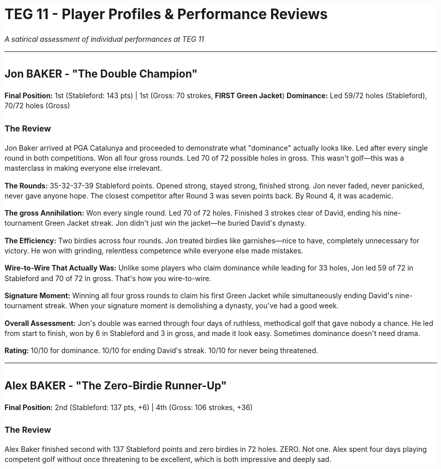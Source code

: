 # TEG 11 - Player Profiles & Performance Reviews

*A satirical assessment of individual performances at TEG 11*

---

## Jon BAKER - "The Double Champion"

**Final Position:** 1st (Stableford: 143 pts) | 1st (Gross: 70 strokes, **FIRST Green Jacket**)
**Dominance:** Led 59/72 holes (Stableford), 70/72 holes (Gross)

### The Review

Jon Baker arrived at PGA Catalunya and proceeded to demonstrate what "dominance" actually looks like. Led after every single round in both competitions. Won all four gross rounds. Led 70 of 72 possible holes in gross. This wasn't golf—this was a masterclass in making everyone else irrelevant.

**The Rounds:** 35-32-37-39 Stableford points. Opened strong, stayed strong, finished strong. Jon never faded, never panicked, never gave anyone hope. The closest competitor after Round 3 was seven points back. By Round 4, it was academic.

**The gross Annihilation:** Won every single round. Led 70 of 72 holes. Finished 3 strokes clear of David, ending his nine-tournament Green Jacket streak. Jon didn't just win the jacket—he buried David's dynasty.

**The Efficiency:** Two birdies across four rounds. Jon treated birdies like garnishes—nice to have, completely unnecessary for victory. He won with grinding, relentless competence while everyone else made mistakes.

**Wire-to-Wire That Actually Was:** Unlike some players who claim dominance while leading for 33 holes, Jon led 59 of 72 in Stableford and 70 of 72 in gross. That's how you wire-to-wire.

**Signature Moment:** Winning all four gross rounds to claim his first Green Jacket while simultaneously ending David's nine-tournament streak. When your signature moment is demolishing a dynasty, you've had a good week.

**Overall Assessment:** Jon's double was earned through four days of ruthless, methodical golf that gave nobody a chance. He led from start to finish, won by 6 in Stableford and 3 in gross, and made it look easy. Sometimes dominance doesn't need drama.

**Rating:** 10/10 for dominance. 10/10 for ending David's streak. 10/10 for never being threatened.

---

## Alex BAKER - "The Zero-Birdie Runner-Up"

**Final Position:** 2nd (Stableford: 137 pts, +6) | 4th (Gross: 106 strokes, +36)

### The Review

Alex Baker finished second with 137 Stableford points and zero birdies in 72 holes. ZERO. Not one. Alex spent four days playing competent golf without once threatening to be excellent, which is both impressive and deeply sad.
